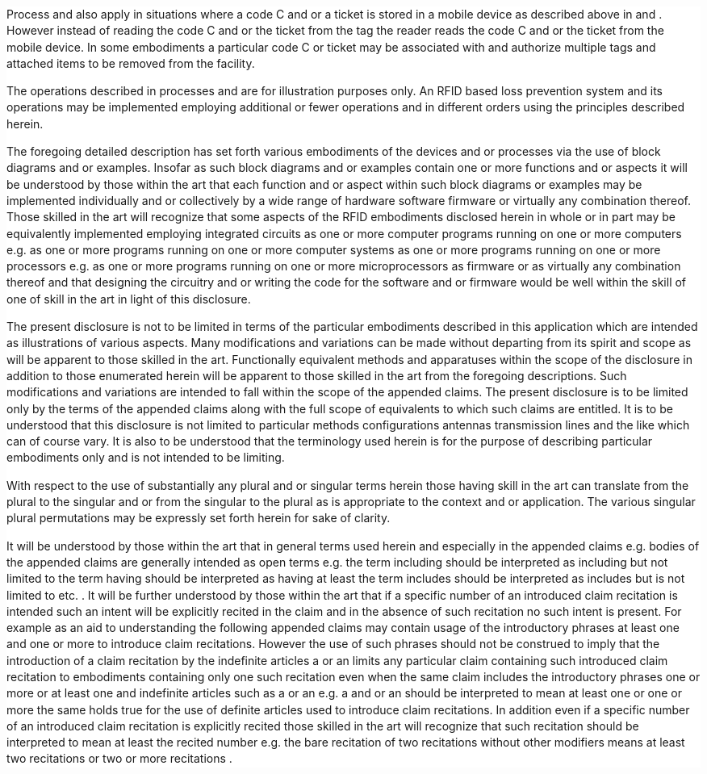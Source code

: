 Process and also apply in situations where a code C and or a ticket is stored in a mobile device as described above in and . However instead of reading the code C and or the ticket from the tag the reader reads the code C and or the ticket from the mobile device. In some embodiments a particular code C or ticket may be associated with and authorize multiple tags and attached items to be removed from the facility.

The operations described in processes and are for illustration purposes only. An RFID based loss prevention system and its operations may be implemented employing additional or fewer operations and in different orders using the principles described herein.

The foregoing detailed description has set forth various embodiments of the devices and or processes via the use of block diagrams and or examples. Insofar as such block diagrams and or examples contain one or more functions and or aspects it will be understood by those within the art that each function and or aspect within such block diagrams or examples may be implemented individually and or collectively by a wide range of hardware software firmware or virtually any combination thereof. Those skilled in the art will recognize that some aspects of the RFID embodiments disclosed herein in whole or in part may be equivalently implemented employing integrated circuits as one or more computer programs running on one or more computers e.g. as one or more programs running on one or more computer systems as one or more programs running on one or more processors e.g. as one or more programs running on one or more microprocessors as firmware or as virtually any combination thereof and that designing the circuitry and or writing the code for the software and or firmware would be well within the skill of one of skill in the art in light of this disclosure.

The present disclosure is not to be limited in terms of the particular embodiments described in this application which are intended as illustrations of various aspects. Many modifications and variations can be made without departing from its spirit and scope as will be apparent to those skilled in the art. Functionally equivalent methods and apparatuses within the scope of the disclosure in addition to those enumerated herein will be apparent to those skilled in the art from the foregoing descriptions. Such modifications and variations are intended to fall within the scope of the appended claims. The present disclosure is to be limited only by the terms of the appended claims along with the full scope of equivalents to which such claims are entitled. It is to be understood that this disclosure is not limited to particular methods configurations antennas transmission lines and the like which can of course vary. It is also to be understood that the terminology used herein is for the purpose of describing particular embodiments only and is not intended to be limiting.

With respect to the use of substantially any plural and or singular terms herein those having skill in the art can translate from the plural to the singular and or from the singular to the plural as is appropriate to the context and or application. The various singular plural permutations may be expressly set forth herein for sake of clarity.

It will be understood by those within the art that in general terms used herein and especially in the appended claims e.g. bodies of the appended claims are generally intended as open terms e.g. the term including should be interpreted as including but not limited to the term having should be interpreted as having at least the term includes should be interpreted as includes but is not limited to etc. . It will be further understood by those within the art that if a specific number of an introduced claim recitation is intended such an intent will be explicitly recited in the claim and in the absence of such recitation no such intent is present. For example as an aid to understanding the following appended claims may contain usage of the introductory phrases at least one and one or more to introduce claim recitations. However the use of such phrases should not be construed to imply that the introduction of a claim recitation by the indefinite articles a or an limits any particular claim containing such introduced claim recitation to embodiments containing only one such recitation even when the same claim includes the introductory phrases one or more or at least one and indefinite articles such as a or an e.g. a and or an should be interpreted to mean at least one or one or more the same holds true for the use of definite articles used to introduce claim recitations. In addition even if a specific number of an introduced claim recitation is explicitly recited those skilled in the art will recognize that such recitation should be interpreted to mean at least the recited number e.g. the bare recitation of two recitations without other modifiers means at least two recitations or two or more recitations .
